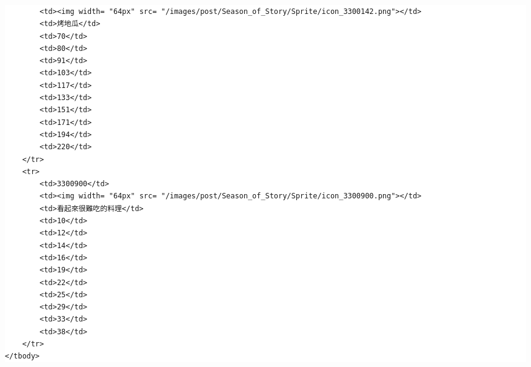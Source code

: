             <td><img width= "64px" src= "/images/post/Season_of_Story/Sprite/icon_3300142.png"></td>
            <td>烤地瓜</td>
            <td>70</td>
            <td>80</td>
            <td>91</td>
            <td>103</td>
            <td>117</td>
            <td>133</td>
            <td>151</td>
            <td>171</td>
            <td>194</td>
            <td>220</td>
        </tr>
        <tr>
            <td>3300900</td>
            <td><img width= "64px" src= "/images/post/Season_of_Story/Sprite/icon_3300900.png"></td>
            <td>看起來很難吃的料理</td>
            <td>10</td>
            <td>12</td>
            <td>14</td>
            <td>16</td>
            <td>19</td>
            <td>22</td>
            <td>25</td>
            <td>29</td>
            <td>33</td>
            <td>38</td>
        </tr>
    </tbody>
</table>